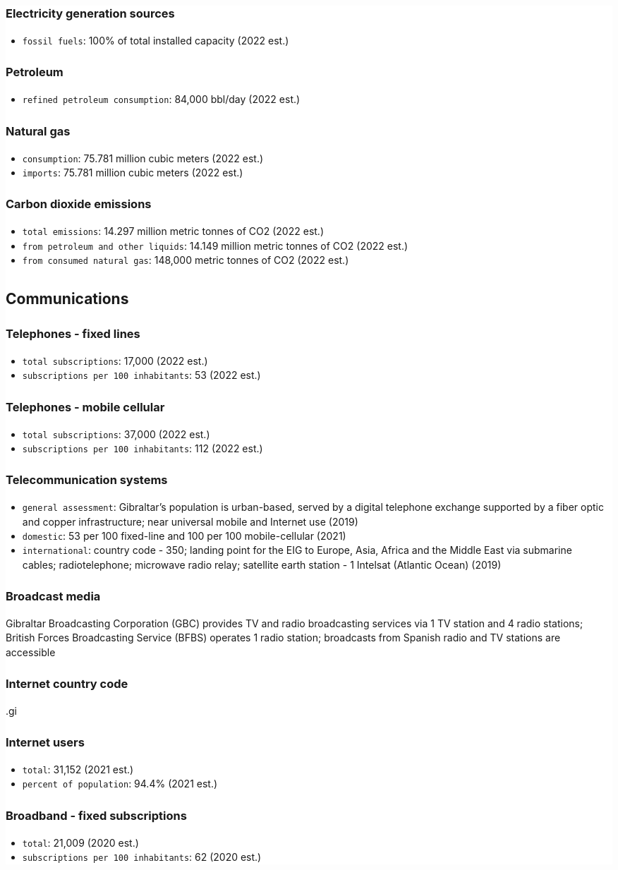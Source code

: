 ### Electricity generation sources
- `fossil fuels`: 100% of total installed capacity (2022 est.)

### Petroleum
- `refined petroleum consumption`: 84,000 bbl/day (2022 est.)

### Natural gas
- `consumption`: 75.781 million cubic meters (2022 est.)
- `imports`: 75.781 million cubic meters (2022 est.)

### Carbon dioxide emissions
- `total emissions`: 14.297 million metric tonnes of CO2 (2022 est.)
- `from petroleum and other liquids`: 14.149 million metric tonnes of CO2 (2022 est.)
- `from consumed natural gas`: 148,000 metric tonnes of CO2 (2022 est.)

## Communications

### Telephones - fixed lines
- `total subscriptions`: 17,000 (2022 est.)
- `subscriptions per 100 inhabitants`: 53 (2022 est.)

### Telephones - mobile cellular
- `total subscriptions`: 37,000 (2022 est.)
- `subscriptions per 100 inhabitants`: 112 (2022 est.)

### Telecommunication systems
- `general assessment`: Gibraltar’s population is urban-based, served by a digital telephone exchange supported by a fiber optic and copper infrastructure; near universal mobile and Internet use (2019)
- `domestic`: 53 per 100 fixed-line and 100 per 100 mobile-cellular (2021)
- `international`: country code - 350; landing point for the EIG to Europe, Asia, Africa and the Middle East via submarine cables; radiotelephone; microwave radio relay; satellite earth station - 1 Intelsat (Atlantic Ocean) (2019)

### Broadcast media
Gibraltar Broadcasting Corporation (GBC) provides TV and radio broadcasting services via 1 TV station and 4 radio stations; British Forces Broadcasting Service (BFBS) operates 1 radio station; broadcasts from Spanish radio and TV stations are accessible

### Internet country code
.gi

### Internet users
- `total`: 31,152 (2021 est.)
- `percent of population`: 94.4% (2021 est.)

### Broadband - fixed subscriptions
- `total`: 21,009 (2020 est.)
- `subscriptions per 100 inhabitants`: 62 (2020 est.)
